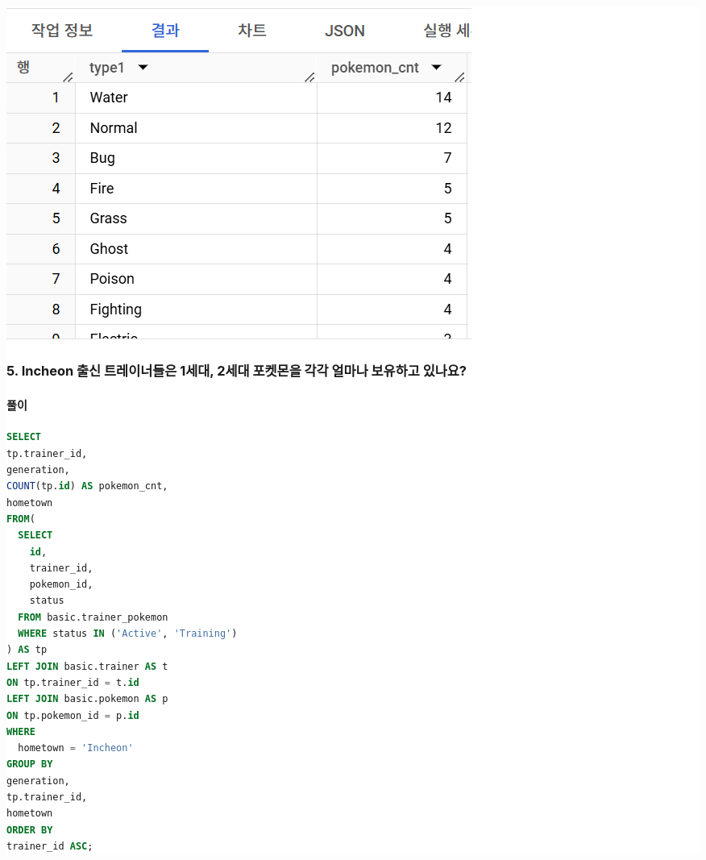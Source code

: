 ![img](/Basic%20Assignment/img/6th_week_img/15.png)

### 5. Incheon 출신 트레이너들은 1세대, 2세대 포켓몬을 각각 얼마나 보유하고 있나요?

#### 풀이
```sql
SELECT
tp.trainer_id,
generation,
COUNT(tp.id) AS pokemon_cnt,
hometown
FROM(
  SELECT
    id,
    trainer_id,
    pokemon_id,
    status
  FROM basic.trainer_pokemon
  WHERE status IN ('Active', 'Training')
) AS tp
LEFT JOIN basic.trainer AS t
ON tp.trainer_id = t.id
LEFT JOIN basic.pokemon AS p
ON tp.pokemon_id = p.id
WHERE
  hometown = 'Incheon'
GROUP BY
generation,
tp.trainer_id,
hometown
ORDER BY
trainer_id ASC;
```